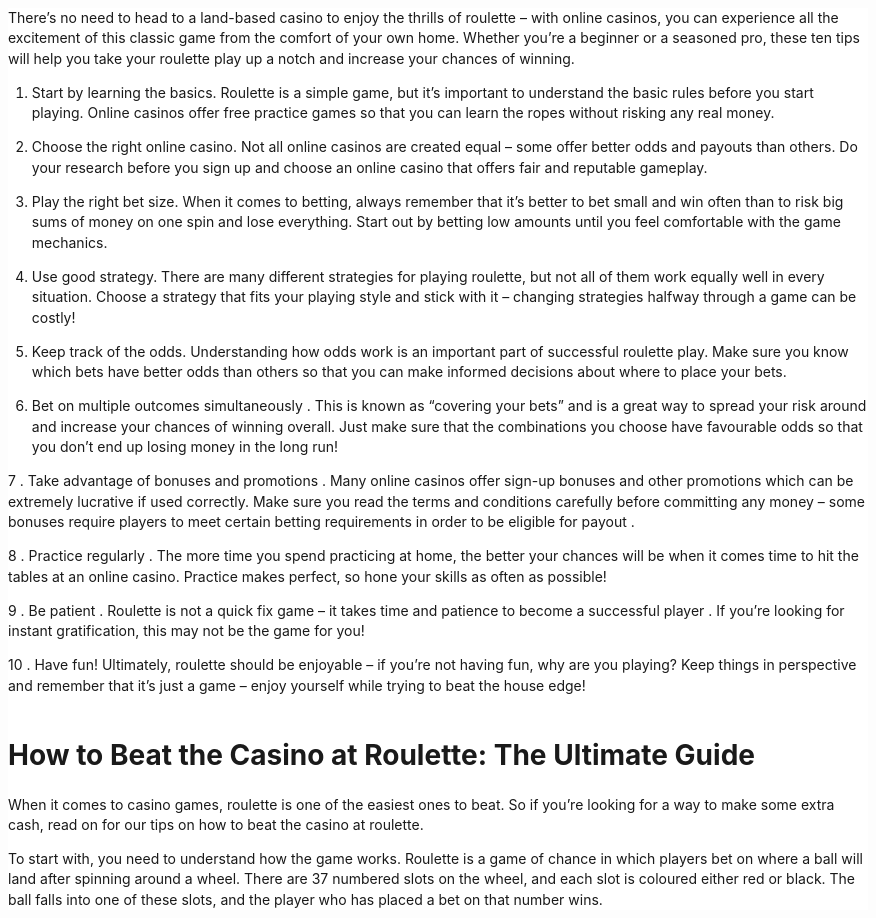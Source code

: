 There’s no need to head to a land-based casino to enjoy the thrills of roulette – with online casinos, you can experience all the excitement of this classic game from the comfort of your own home. Whether you’re a beginner or a seasoned pro, these ten tips will help you take your roulette play up a notch and increase your chances of winning.

1. Start by learning the basics. Roulette is a simple game, but it’s important to understand the basic rules before you start playing. Online casinos offer free practice games so that you can learn the ropes without risking any real money.

2. Choose the right online casino. Not all online casinos are created equal – some offer better odds and payouts than others. Do your research before you sign up and choose an online casino that offers fair and reputable gameplay.

3. Play the right bet size. When it comes to betting, always remember that it’s better to bet small and win often than to risk big sums of money on one spin and lose everything. Start out by betting low amounts until you feel comfortable with the game mechanics.

4. Use good strategy. There are many different strategies for playing roulette, but not all of them work equally well in every situation. Choose a strategy that fits your playing style and stick with it – changing strategies halfway through a game can be costly!

5. Keep track of the odds. Understanding how odds work is an important part of successful roulette play. Make sure you know which bets have better odds than others so that you can make informed decisions about where to place your bets.

6. Bet on multiple outcomes simultaneously . This is known as “covering your bets” and is a great way to spread your risk around and increase your chances of winning overall. Just make sure that the combinations you choose have favourable odds so that you don’t end up losing money in the long run!

7 . Take advantage of bonuses and promotions . Many online casinos offer sign-up bonuses and other promotions which can be extremely lucrative if used correctly. Make sure you read the terms and conditions carefully before committing any money – some bonuses require players to meet certain betting requirements in order to be eligible for payout . 

8 . Practice regularly . The more time you spend practicing at home, the better your chances will be when it comes time to hit the tables at an online casino. Practice makes perfect, so hone your skills as often as possible! 


9 . Be patient . Roulette is not a quick fix game – it takes time and patience to become a successful player . If you’re looking for instant gratification, this may not be the game for you! 

10 . Have fun! Ultimately, roulette should be enjoyable – if you’re not having fun, why are you playing? Keep things in perspective and remember that it’s just a game – enjoy yourself while trying to beat the house edge!

#  How to Beat the Casino at Roulette: The Ultimate Guide

When it comes to casino games, roulette is one of the easiest ones to beat. So if you’re looking for a way to make some extra cash, read on for our tips on how to beat the casino at roulette.

To start with, you need to understand how the game works. Roulette is a game of chance in which players bet on where a ball will land after spinning around a wheel. There are 37 numbered slots on the wheel, and each slot is coloured either red or black. The ball falls into one of these slots, and the player who has placed a bet on that number wins.
